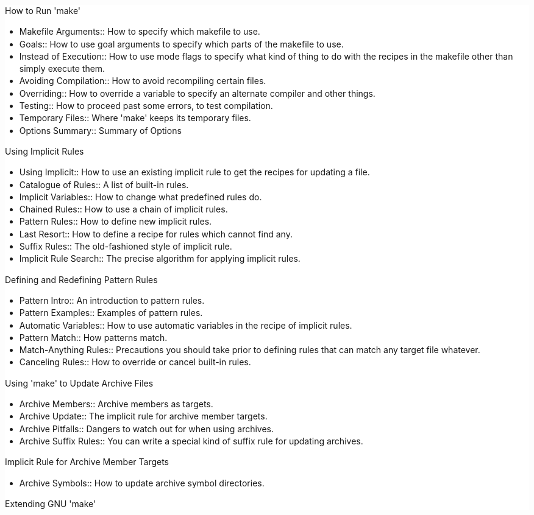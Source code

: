How to Run 'make'

* Makefile Arguments::          How to specify which makefile to use.
* Goals::                       How to use goal arguments to specify which
                                  parts of the makefile to use.
* Instead of Execution::        How to use mode flags to specify what
                                  kind of thing to do with the recipes
                                  in the makefile other than simply
                                  execute them.
* Avoiding Compilation::        How to avoid recompiling certain files.
* Overriding::                  How to override a variable to specify
                                  an alternate compiler and other things.
* Testing::                     How to proceed past some errors, to
                                  test compilation.
* Temporary Files::             Where 'make' keeps its temporary files.
* Options Summary::             Summary of Options

Using Implicit Rules

* Using Implicit::              How to use an existing implicit rule
                                  to get the recipes for updating a file.
* Catalogue of Rules::          A list of built-in rules.
* Implicit Variables::          How to change what predefined rules do.
* Chained Rules::               How to use a chain of implicit rules.
* Pattern Rules::               How to define new implicit rules.
* Last Resort::                 How to define a recipe for rules which
                                  cannot find any.
* Suffix Rules::                The old-fashioned style of implicit rule.
* Implicit Rule Search::        The precise algorithm for applying
                                  implicit rules.

Defining and Redefining Pattern Rules

* Pattern Intro::               An introduction to pattern rules.
* Pattern Examples::            Examples of pattern rules.
* Automatic Variables::         How to use automatic variables in the
                                  recipe of implicit rules.
* Pattern Match::               How patterns match.
* Match-Anything Rules::        Precautions you should take prior to
                                  defining rules that can match any
                                  target file whatever.
* Canceling Rules::             How to override or cancel built-in rules.

Using 'make' to Update Archive Files

* Archive Members::             Archive members as targets.
* Archive Update::              The implicit rule for archive member targets.
* Archive Pitfalls::            Dangers to watch out for when using archives.
* Archive Suffix Rules::        You can write a special kind of suffix rule
                                  for updating archives.

Implicit Rule for Archive Member Targets

* Archive Symbols::             How to update archive symbol directories.

Extending GNU 'make'
